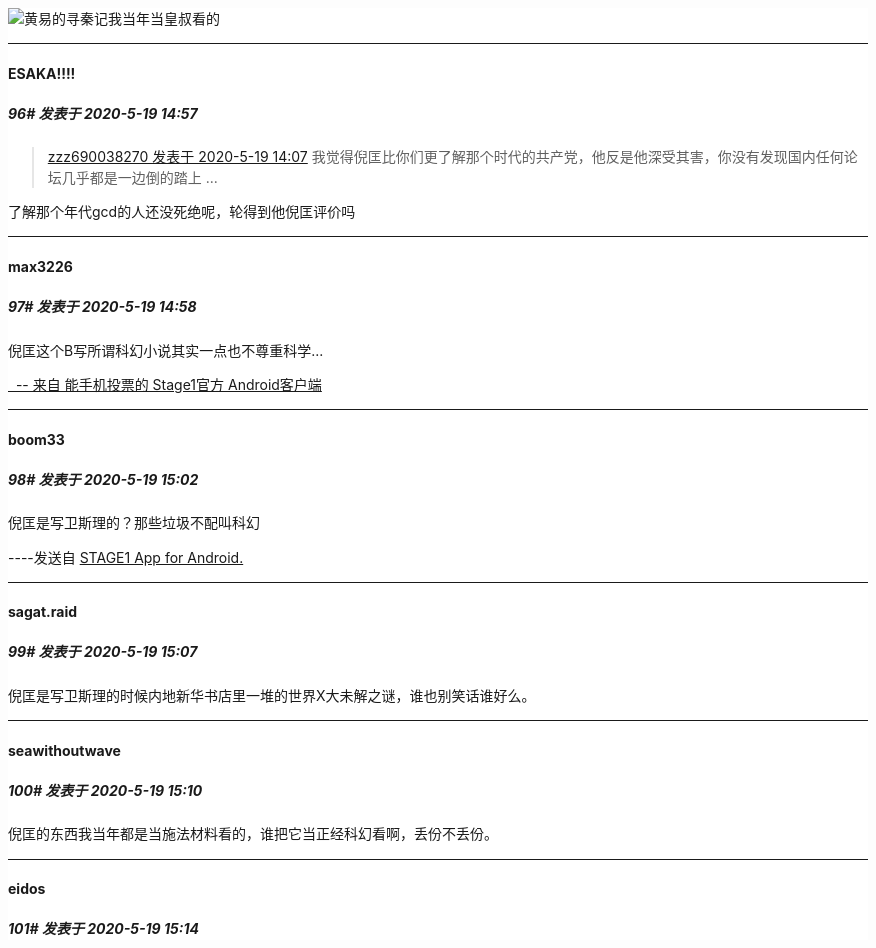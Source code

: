 <img src="https://static.saraba1st.com/image/smiley/face2017/001.png" referrerpolicy="no-referrer">黄易的寻秦记我当年当皇叔看的


-----

####  ESAKA!!!!  
##### 96#       发表于 2020-5-19 14:57


<blockquote><a href="httphttps://bbs.saraba1st.com/2b/forum.php?mod=redirect&amp;goto=findpost&amp;pid=47475070&amp;ptid=1936091" target="_blank">zzz690038270 发表于 2020-5-19 14:07</a>
我觉得倪匡比你们更了解那个时代的共产党，他反是他深受其害，你没有发现国内任何论坛几乎都是一边倒的踏上 ...</blockquote>
了解那个年代gcd的人还没死绝呢，轮得到他倪匡评价吗


-----

####  max3226  
##### 97#       发表于 2020-5-19 14:58


倪匡这个B写所谓科幻小说其实一点也不尊重科学...

[  -- 来自 能手机投票的 Stage1官方 Android客户端](https://www.coolapk.com/apk/140634)


-----

####  boom33  
##### 98#       发表于 2020-5-19 15:02


倪匡是写卫斯理的？那些垃圾不配叫科幻


----发送自 [STAGE1 App for Android.](http://stage1.5j4m.com/?1.33)


-----

####  sagat.raid  
##### 99#       发表于 2020-5-19 15:07


倪匡是写卫斯理的时候内地新华书店里一堆的世界X大未解之谜，谁也别笑话谁好么。


-----

####  seawithoutwave  
##### 100#       发表于 2020-5-19 15:10


倪匡的东西我当年都是当施法材料看的，谁把它当正经科幻看啊，丢份不丢份。


-----

####  eidos  
##### 101#       发表于 2020-5-19 15:14
